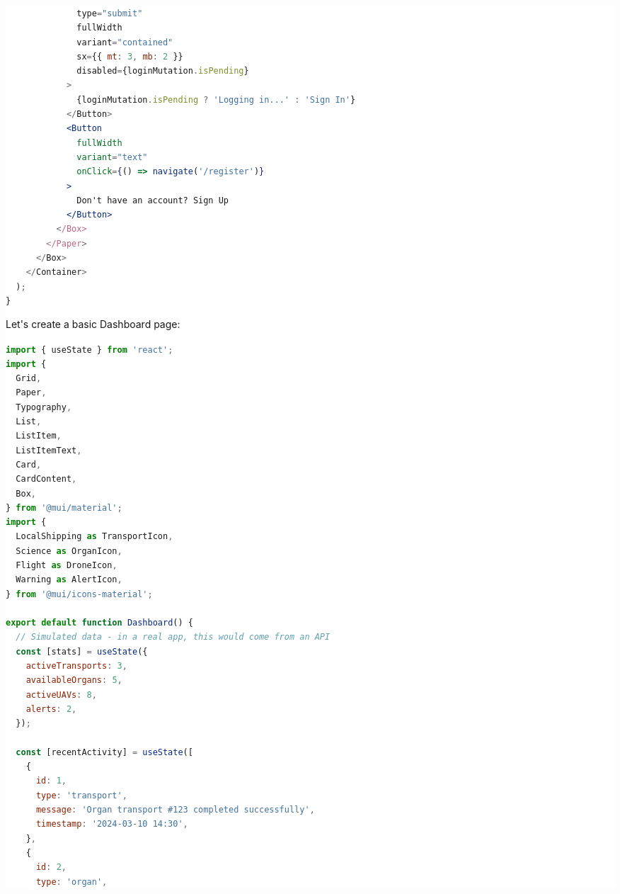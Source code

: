 ```javascriptreact
              type="submit"
              fullWidth
              variant="contained"
              sx={{ mt: 3, mb: 2 }}
              disabled={loginMutation.isPending}
            >
              {loginMutation.isPending ? 'Logging in...' : 'Sign In'}
            </Button>
            <Button
              fullWidth
              variant="text"
              onClick={() => navigate('/register')}
            >
              Don't have an account? Sign Up
            </Button>
          </Box>
        </Paper>
      </Box>
    </Container>
  );
}
```

Let's create a basic Dashboard page:

```javascriptreact
import { useState } from 'react';
import {
  Grid,
  Paper,
  Typography,
  List,
  ListItem,
  ListItemText,
  Card,
  CardContent,
  Box,
} from '@mui/material';
import {
  LocalShipping as TransportIcon,
  Science as OrganIcon,
  Flight as DroneIcon,
  Warning as AlertIcon,
} from '@mui/icons-material';

export default function Dashboard() {
  // Simulated data - in a real app, this would come from an API
  const [stats] = useState({
    activeTransports: 3,
    availableOrgans: 5,
    activeUAVs: 8,
    alerts: 2,
  });

  const [recentActivity] = useState([
    {
      id: 1,
      type: 'transport',
      message: 'Organ transport #123 completed successfully',
      timestamp: '2024-03-10 14:30',
    },
    {
      id: 2,
      type: 'organ',
```